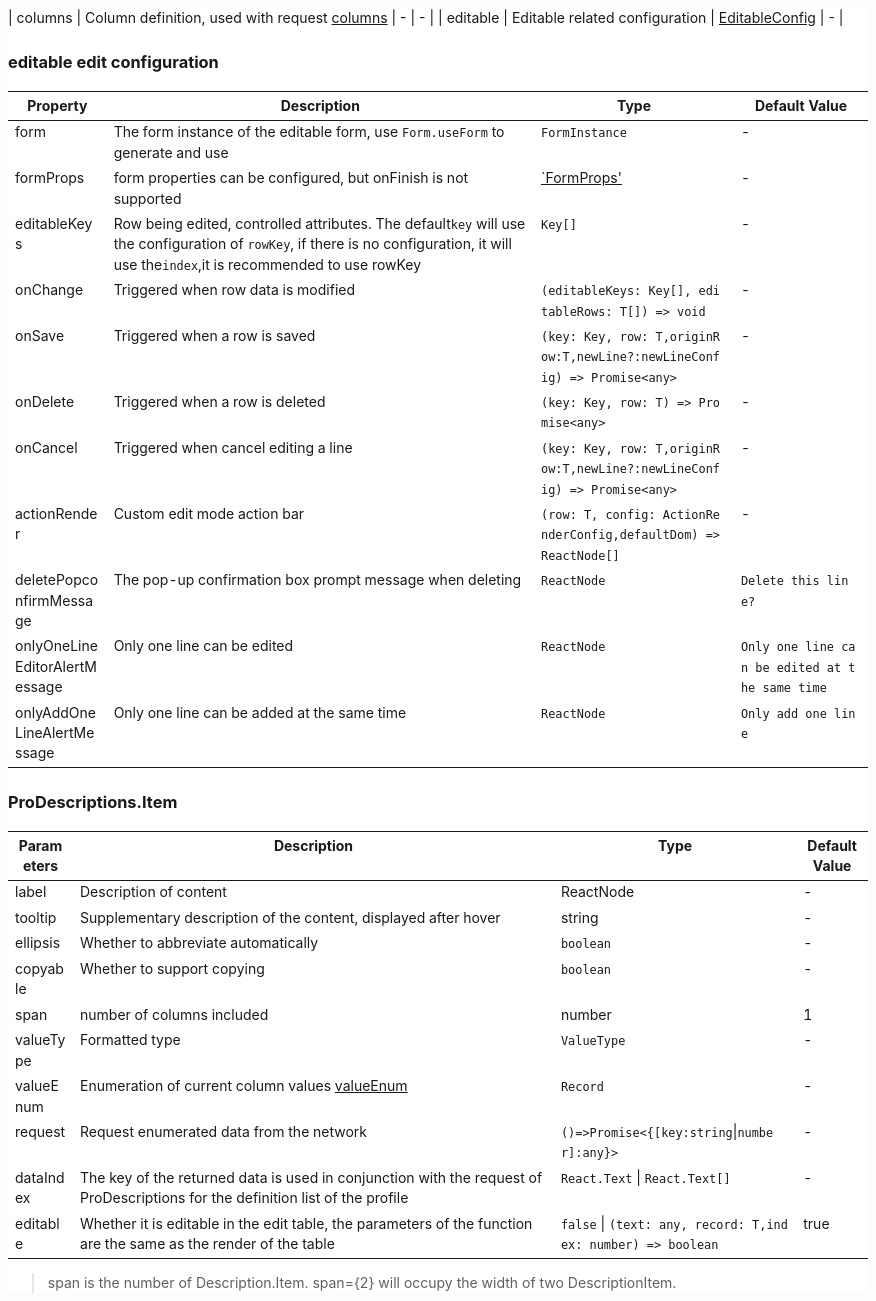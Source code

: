 | columns | Column definition, used with request [columns](/components/table#columns) | - | - |
| editable | Editable related configuration | [EditableConfig](#editable-edit-configuration) | - |

### editable edit configuration

| Property | Description | Type | Default Value |
| --- | --- | --- | --- |
| form | The form instance of the editable form, use `Form.useForm` to generate and use | `FormInstance` | - |
| formProps | form properties can be configured, but onFinish is not supported | [\`FormProps'](https://procomponents.ant.design/components/form#proform) | - |
| editableKeys | Row being edited, controlled attributes. The default`key` will use the configuration of `rowKey`, if there is no configuration, it will use the`index`,it is recommended to use rowKey | `Key[]` | - |
| onChange | Triggered when row data is modified | `(editableKeys: Key[], editableRows: T[]) => void` | - |
| onSave | Triggered when a row is saved | `(key: Key, row: T,originRow:T,newLine?:newLineConfig) => Promise<any>` | - |
| onDelete | Triggered when a row is deleted | `(key: Key, row: T) => Promise<any>` | - |
| onCancel | Triggered when cancel editing a line | `(key: Key, row: T,originRow:T,newLine?:newLineConfig) => Promise<any>` | - |
| actionRender | Custom edit mode action bar | `(row: T, config: ActionRenderConfig,defaultDom) => ReactNode[]` | - |
| deletePopconfirmMessage | The pop-up confirmation box prompt message when deleting | `ReactNode` | `Delete this line?` |
| onlyOneLineEditorAlertMessage | Only one line can be edited | `ReactNode` | `Only one line can be edited at the same time` |
| onlyAddOneLineAlertMessage | Only one line can be added at the same time | `ReactNode` | `Only add one line` |

### ProDescriptions.Item

| Parameters | Description | Type | Default Value |
| --- | --- | --- | --- |
| label | Description of content | ReactNode | - |
| tooltip | Supplementary description of the content, displayed after hover | string | - |
| ellipsis | Whether to abbreviate automatically | `boolean` | - |
| copyable | Whether to support copying | `boolean` | - |
| span | number of columns included | number | 1 |
| valueType | Formatted type | `ValueType` | - |
| valueEnum | Enumeration of current column values ​​[valueEnum](/components/table#valueenum) | `Record` | - |
| request | Request enumerated data from the network | `()=>Promise<{[key:string`\|`number]:any}>` | - |
| dataIndex | The key of the returned data is used in conjunction with the request of ProDescriptions for the definition list of the profile | `React.Text` \| `React.Text[]` | - |
| editable | Whether it is editable in the edit table, the parameters of the function are the same as the render of the table | `false` \| `(text: any, record: T,index: number) => boolean` | true |

> span is the number of Description.Item. span={2} will occupy the width of two DescriptionItem.
